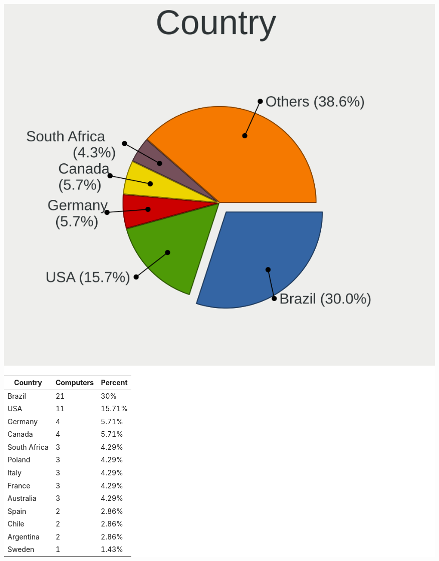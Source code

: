![Country](./All/images/pie_chart/node_location.svg)


| Country      | Computers | Percent |
|--------------|-----------|---------|
| Brazil       | 21        | 30%     |
| USA          | 11        | 15.71%  |
| Germany      | 4         | 5.71%   |
| Canada       | 4         | 5.71%   |
| South Africa | 3         | 4.29%   |
| Poland       | 3         | 4.29%   |
| Italy        | 3         | 4.29%   |
| France       | 3         | 4.29%   |
| Australia    | 3         | 4.29%   |
| Spain        | 2         | 2.86%   |
| Chile        | 2         | 2.86%   |
| Argentina    | 2         | 2.86%   |
| Sweden       | 1         | 1.43%   |